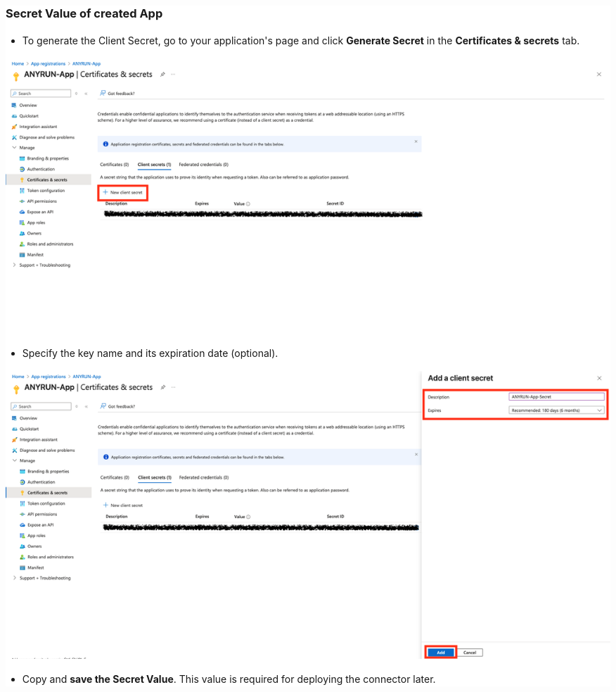 ### Secret Value of created App

- To generate the Client Secret, go to your application's page and click **Generate Secret** in the **Certificates & secrets** tab.

![cert_and_secrets_tab](images/040.png)

- Specify the key name and its expiration date (optional).

![generate_secret](images/041.png)

- Copy and **save the Secret Value**. This value is required for deploying the connector later.
